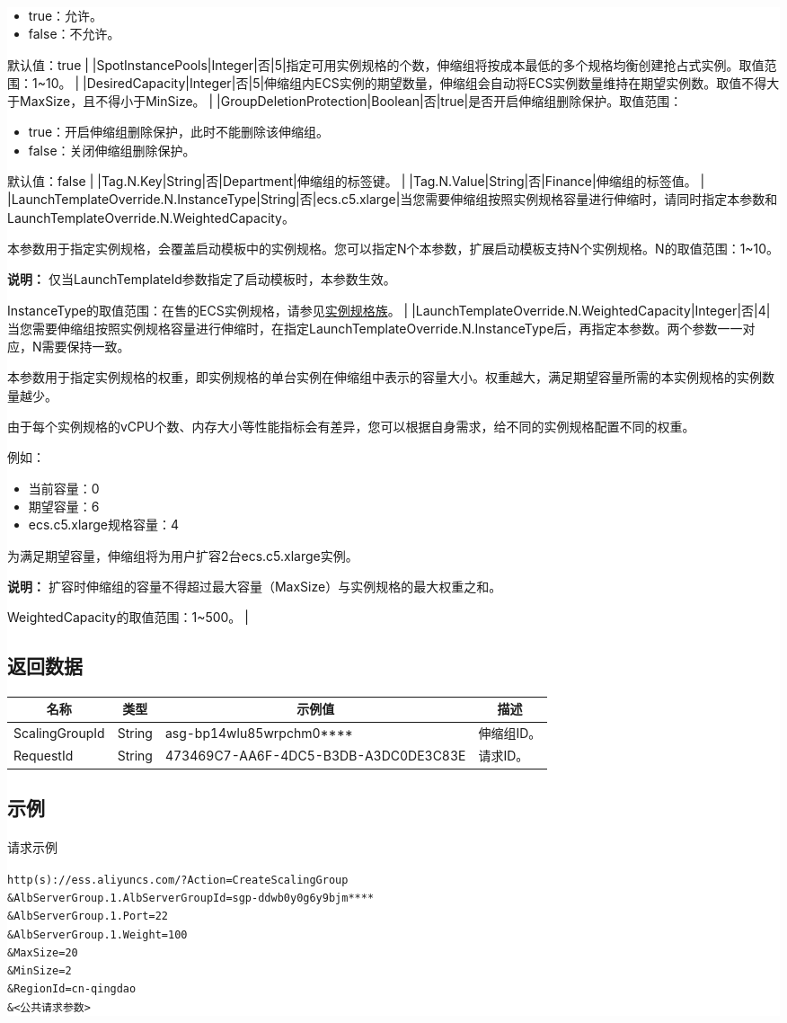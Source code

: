  -   true：允许。
-   false：不允许。

 默认值：true |
|SpotInstancePools|Integer|否|5|指定可用实例规格的个数，伸缩组将按成本最低的多个规格均衡创建抢占式实例。取值范围：1~10。 |
|DesiredCapacity|Integer|否|5|伸缩组内ECS实例的期望数量，伸缩组会自动将ECS实例数量维持在期望实例数。取值不得大于MaxSize，且不得小于MinSize。 |
|GroupDeletionProtection|Boolean|否|true|是否开启伸缩组删除保护。取值范围：

 -   true：开启伸缩组删除保护，此时不能删除该伸缩组。
-   false：关闭伸缩组删除保护。

 默认值：false |
|Tag.N.Key|String|否|Department|伸缩组的标签键。 |
|Tag.N.Value|String|否|Finance|伸缩组的标签值。 |
|LaunchTemplateOverride.N.InstanceType|String|否|ecs.c5.xlarge|当您需要伸缩组按照实例规格容量进行伸缩时，请同时指定本参数和LaunchTemplateOverride.N.WeightedCapacity。

 本参数用于指定实例规格，会覆盖启动模板中的实例规格。您可以指定N个本参数，扩展启动模板支持N个实例规格。N的取值范围：1~10。

 **说明：** 仅当LaunchTemplateId参数指定了启动模板时，本参数生效。

 InstanceType的取值范围：在售的ECS实例规格，请参见[实例规格族](~~25378~~)。 |
|LaunchTemplateOverride.N.WeightedCapacity|Integer|否|4|当您需要伸缩组按照实例规格容量进行伸缩时，在指定LaunchTemplateOverride.N.InstanceType后，再指定本参数。两个参数一一对应，N需要保持一致。

 本参数用于指定实例规格的权重，即实例规格的单台实例在伸缩组中表示的容量大小。权重越大，满足期望容量所需的本实例规格的实例数量越少。

 由于每个实例规格的vCPU个数、内存大小等性能指标会有差异，您可以根据自身需求，给不同的实例规格配置不同的权重。

 例如：

 -   当前容量：0
-   期望容量：6
-   ecs.c5.xlarge规格容量：4

 为满足期望容量，伸缩组将为用户扩容2台ecs.c5.xlarge实例。

 **说明：** 扩容时伸缩组的容量不得超过最大容量（MaxSize）与实例规格的最大权重之和。

 WeightedCapacity的取值范围：1~500。 |

## 返回数据

|名称|类型|示例值|描述|
|--|--|---|--|
|ScalingGroupId|String|asg-bp14wlu85wrpchm0\*\*\*\*|伸缩组ID。 |
|RequestId|String|473469C7-AA6F-4DC5-B3DB-A3DC0DE3C83E|请求ID。 |

## 示例

请求示例

```
http(s)://ess.aliyuncs.com/?Action=CreateScalingGroup
&AlbServerGroup.1.AlbServerGroupId=sgp-ddwb0y0g6y9bjm****
&AlbServerGroup.1.Port=22
&AlbServerGroup.1.Weight=100
&MaxSize=20
&MinSize=2
&RegionId=cn-qingdao
&<公共请求参数>
```
